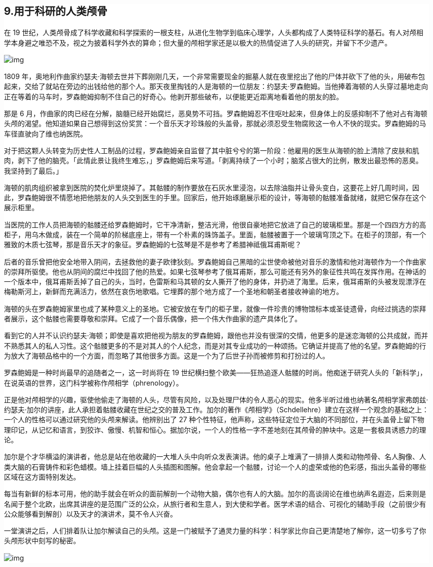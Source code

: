 ## 9.用于科研的人类颅骨
在 19 世纪，人类颅骨成了科学收藏和科学探索的一根支柱，从进化生物学到临床心理学，人头都构成了人类特征科学的基石。有人对颅相学本身避之唯恐不及，视之为披着科学外衣的算命；但大量的颅相学家还是以极大的热情促进了人头的研究，并留下不少遗产。  




![img](https://pic2.zhimg.com/v2-266e7d028fbee0d73b884b921dbcf3b5.webp)

1809 年，奥地利作曲家约瑟夫·海顿去世并下葬刚刚几天，一个非常需要现金的掘墓人就在夜里挖出了他的尸体并砍下了他的头，用破布包起来，交给了就站在旁边的出钱给他的那个人。那天夜里掏钱的人是海顿的一位朋友：约瑟夫·罗森鲍姆。当他捧着海顿的人头穿过墓地走向正在等着的马车时，罗森鲍姆抑制不住自己的好奇心。他剥开那些破布，以便能更近距离地看着他的朋友的脸。


那是 6 月，作曲家的肉已经在分解，脑髓已经开始腐烂，恶臭势不可挡。罗森鲍姆忍不住呕吐起来，但身体上的反感抑制不了他对占有海顿头颅的渴望。他知道如果自己想得到这份奖赏：一个音乐天才珍珠般的头盖骨，那就必须忍受生物腐败这一令人不快的现实。罗森鲍姆的马车径直驶向了维也纳医院。


对于把这颗人头转变为历史性人工制品的过程，罗森鲍姆亲自监督了其中脏兮兮的第一阶段：他雇用的医生从海顿的脸上清除了皮肤和肌肉，剥下了他的脑壳。「此情此景让我终生难忘，」罗森鲍姆后来写道。「剥离持续了一个小时；脑浆占很大的比例，散发出最恐怖的恶臭。我坚持到了最后。」


海顿的肌肉组织被拿到医院的焚化炉里烧掉了。其骷髅的制作要放在石灰水里浸泡，以去除油脂并让骨头变白，这要花上好几周时间，因此，罗森鲍姆很不情愿地把他朋友的人头交到医生的手里。回家后，他开始琢磨展示柜的设计，等海顿的骷髅准备就绪，就把它保存在这个展示柜里。


当医院的工作人员把海顿的骷髅还给罗森鲍姆时，它干净清新，整洁光滑，他很自豪地把它放进了自己的玻璃柜里。那是一个四四方方的高柜子，用乌木做成，装在一个简单的阶梯底座上，带有一个朴素的珠饰盖子。里面，骷髅被置于一个玻璃穹顶之下。在柜子的顶部，有一个雅致的木质七弦琴，那是音乐天才的象征。罗森鲍姆的七弦琴是不是参考了希腊神祗俄耳甫斯呢？


后者的音乐曾把他安全地带入阴间，去拯救他的妻子欧律狄刻。罗森鲍姆自己黑暗的尘世使命被他对音乐的激情和他对海顿作为一个作曲家的崇拜所驱使。他也从阴间的腐烂中找回了他的热爱。如果七弦琴参考了俄耳甫斯，那么可能还有另外的象征性共鸣在发挥作用。在神话的一个版本中，俄耳甫斯丢掉了自己的头，当时，色雷斯和马其顿的女人撕开了他的身体，并扔进了海里。后来，俄耳甫斯的头被发现漂浮在梅勒斯河上，新鲜而充满活力，依然在哀伤地歌唱。它埋葬的那个地方成了一个圣地和朝圣者接收神谕的地方。


海顿的头在罗森鲍姆家里也成了某种意义上的圣地。它被安放在专门的柜子里，就像一件珍贵的博物馆标本或圣徒遗骨，向经过挑选的崇拜者展示，这个骷髅也需要尊敬和崇拜。它成了一个音乐偶像，把一个伟大作曲家的遗产具体化了。


看到它的人并不认识约瑟夫·海顿；即使是喜欢把他视为朋友的罗森鲍姆，跟他也并没有很深的交情，他更多的是迷恋海顿的公共成就，而并不熟悉其人的私人习性。这个骷髅更多的不是对其人的个人纪念，而是对其专业成功的一种颂扬。它确证并提高了他的名望。罗森鲍姆的行为放大了海顿品格中的一个方面，而忽略了其他很多方面。这是一个为了后世子孙而被修剪和打扮过的人。


罗森鲍姆是一种时尚最早的追随者之一，这一时尚将在 19 世纪横扫整个欧美——狂热追逐人骷髅的时尚。他痴迷于研究人头的「新科学」，在说英语的世界，这门科学被称作颅相学（phrenology）。


正是他对颅相学的兴趣，驱使他偷走了海顿的人头，尽管有风险，以及处理尸体的令人恶心的现实。他多半听过维也纳著名颅相学家弗朗兹·约瑟夫·加尔的讲座，此人承担着骷髅收藏在世纪之交的普及工作。加尔的著作《颅相学》（Schdellehre）建立在这样一个观念的基础之上：一个人的性格可以通过研究他的头颅来解读。他辨别出了 27 种个性特征，他声称，这些特征定位于大脑的不同部位，并在头盖骨上留下物理印记，从记忆和语言，到狡诈、傲慢、机智和恒心。据加尔说，一个人的性格一字不差地刻在其颅骨的肿块中。这是一套极具诱惑力的理论。


加尔是个才华横溢的演讲者，他总是站在他收藏的一大堆人头中向听众发表演讲。他的桌子上堆满了一排排人类和动物颅骨、名人胸像、人类大脑的石膏铸件和彩色蜡模。墙上挂着巨幅的人头插图和图解。他会拿起一个骷髅，讨论一个人的虚荣或他的色彩感，指出头盖骨的哪些区域在这方面特别发达。


每当有新鲜的标本可用，他的助手就会在听众的面前解剖一个动物大脑，偶尔也有人的大脑。加尔的高谈阔论在维也纳声名遐迩，后来则是名闻于整个北欧，出席其讲座的是范围广泛的公众，从旅行者和生意人，到大使和学者。医学术语的结合、可视化的辅助手段（之前很少有公众能够看到解剖）以及天才的演讲术，莫不令人兴奋。


一堂演讲之后，人们排着队让加尔解读自己的头颅。这是一门被赋予了通灵力量的科学：科学家比你自己更清楚地了解你，这一切多亏了你头颅形状中刻写的秘密。  




![img](https://pic3.zhimg.com/v2-0ac6cf06e7f859b61524af82f640662a.webp)
